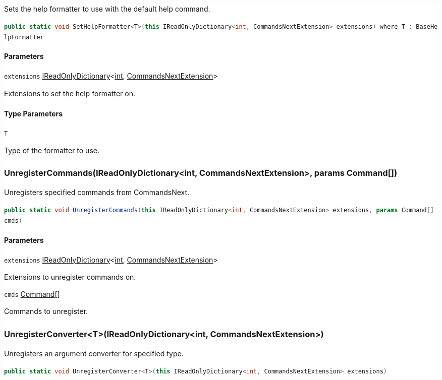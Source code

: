Sets the help formatter to use with the default help command.

```csharp
public static void SetHelpFormatter<T>(this IReadOnlyDictionary<int, CommandsNextExtension> extensions) where T : BaseHelpFormatter
```

#### Parameters

`extensions` [IReadOnlyDictionary](https://learn.microsoft.com/dotnet/api/system.collections.generic.ireadonlydictionary\-2)<[int](https://learn.microsoft.com/dotnet/api/system.int32), [CommandsNextExtension](DSharpPlus.CommandsNext.CommandsNextExtension.md)\>

Extensions to set the help formatter on.

#### Type Parameters

`T` 

Type of the formatter to use.

### <a id="DSharpPlus_CommandsNext_ExtensionMethods_UnregisterCommands_System_Collections_Generic_IReadOnlyDictionary_System_Int32_DSharpPlus_CommandsNext_CommandsNextExtension__DSharpPlus_CommandsNext_Command___"></a>UnregisterCommands\(IReadOnlyDictionary<int, CommandsNextExtension\>, params Command\[\]\)

Unregisters specified commands from CommandsNext.

```csharp
public static void UnregisterCommands(this IReadOnlyDictionary<int, CommandsNextExtension> extensions, params Command[] cmds)
```

#### Parameters

`extensions` [IReadOnlyDictionary](https://learn.microsoft.com/dotnet/api/system.collections.generic.ireadonlydictionary\-2)<[int](https://learn.microsoft.com/dotnet/api/system.int32), [CommandsNextExtension](DSharpPlus.CommandsNext.CommandsNextExtension.md)\>

Extensions to unregister commands on.

`cmds` [Command](DSharpPlus.CommandsNext.Command.md)\[\]

Commands to unregister.

### <a id="DSharpPlus_CommandsNext_ExtensionMethods_UnregisterConverter__1_System_Collections_Generic_IReadOnlyDictionary_System_Int32_DSharpPlus_CommandsNext_CommandsNextExtension__"></a>UnregisterConverter<T\>\(IReadOnlyDictionary<int, CommandsNextExtension\>\)

Unregisters an argument converter for specified type.

```csharp
public static void UnregisterConverter<T>(this IReadOnlyDictionary<int, CommandsNextExtension> extensions)
```
